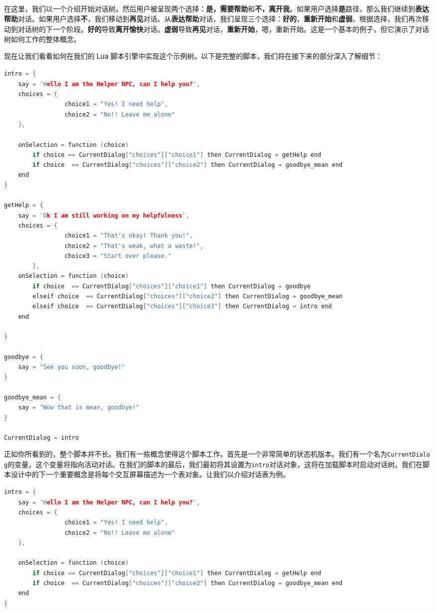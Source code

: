 在这里，我们以一个介绍开始对话树。然后用户被呈现两个选择：**是，需要帮助**和**不，离开我**。如果用户选择**是**路径，那么我们继续到**表达帮助**对话。如果用户选择**不**，我们移动到**再见**对话。从**表达帮助**对话，我们呈现三个选择：**好的**，**重新开始**和**虚弱**。根据选择，我们再次移动到对话树的下一个阶段。**好的**导致**离开愉快**对话。**虚弱**导致**再见**对话，**重新开始**，嗯，重新开始。这是一个基本的例子，但它演示了对话树如何工作的整体概念。

现在让我们看看如何在我们的 Lua 脚本引擎中实现这个示例树。以下是完整的脚本，我们将在接下来的部分深入了解细节：

```cpp
intro = { 
    say = 'Hello I am the Helper NPC, can I help you?', 
    choices = { 
                 choice1 = "Yes! I need help", 
                 choice2 = "No!! Leave me alone" 
    }, 

    onSelection = function (choice)  
        if choice == CurrentDialog["choices"]["choice1"] then CurrentDialog = getHelp end 
        if choice  == CurrentDialog["choices"]["choice2"] then CurrentDialog = goodbye_mean end 
    end 
} 

getHelp = { 
    say = 'Ok I am still working on my helpfulness', 
    choices = { 
                 choice1 = "That's okay! Thank you!", 
                 choice2 = "That's weak, what a waste!", 
                 choice3 = "Start over please." 
        }, 
    onSelection = function (choice)  
        if choice  == CurrentDialog["choices"]["choice1"] then CurrentDialog = goodbye  
        elseif choice  == CurrentDialog["choices"]["choice2"] then CurrentDialog = goodbye_mean  
        elseif choice  == CurrentDialog["choices"]["choice3"] then CurrentDialog = intro end 
    end 

} 

goodbye = { 
    say = "See you soon, goodbye!" 
} 

goodbye_mean = { 
    say = "Wow that is mean, goodbye!" 
} 

CurrentDialog = intro 
```

正如你所看到的，整个脚本并不长。我们有一些概念使得这个脚本工作。首先是一个非常简单的状态机版本。我们有一个名为`CurrentDialog`的变量，这个变量将指向活动对话。在我们的脚本的最后，我们最初将其设置为`intro`对话对象，这将在加载脚本时启动对话树。我们在脚本设计中的下一个重要概念是将每个交互屏幕描述为一个表对象。让我们以介绍对话表为例。

```cpp
intro = { 
    say = 'Hello I am the Helper NPC, can I help you?', 
    choices = { 
                 choice1 = "Yes! I need help", 
                 choice2 = "No!! Leave me alone" 
    }, 

    onSelection = function (choice)  
        if choice == CurrentDialog["choices"]["choice1"] then CurrentDialog = getHelp end 
        if choice  == CurrentDialog["choices"]["choice2"] then CurrentDialog = goodbye_mean end 
    end 
} 
```
